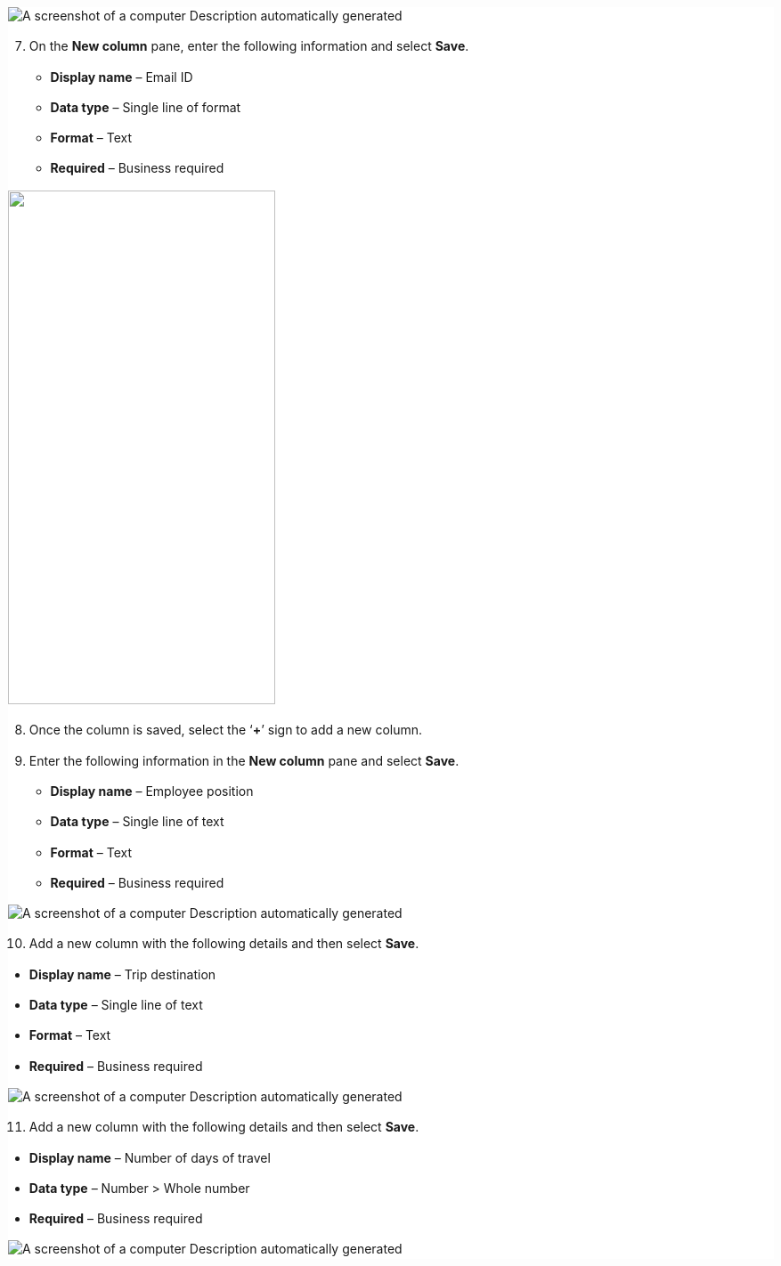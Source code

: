 <img src="./media/image8.png" style="width:6.5in;height:2.38333in"
alt="A screenshot of a computer Description automatically generated" />

7.  On the **New column** pane, enter the following information and
    select **Save**.

    - **Display name** – Email ID

    - **Data type** – Single line of format

    - **Format** – Text

    - **Required** – Business required

<img src="./media/image9.png"
style="width:3.12605in;height:6.01322in" />

8.  Once the column is saved, select the ‘**+**’ sign to add a new
    column.

9.  Enter the following information in the **New column** pane and
    select **Save**.

    - **Display name** – Employee position

    - **Data type** – Single line of text

    - **Format** – Text

    - **Required** – Business required

<img src="./media/image10.png" style="width:3.60865in;height:7.37564in"
alt="A screenshot of a computer Description automatically generated" />

10. Add a new column with the following details and then select
    **Save**.

- **Display name** – Trip destination

- **Data type** – Single line of text

- **Format** – Text

- **Required** – Business required

<img src="./media/image11.png" style="width:3.15766in;height:6.40242in"
alt="A screenshot of a computer Description automatically generated" />

11. Add a new column with the following details and then select
    **Save**.

- **Display name** – Number of days of travel

- **Data type** – Number \> Whole number

- **Required** – Business required

<img src="./media/image12.png" style="width:3.06628in;height:6.28197in"
alt="A screenshot of a computer Description automatically generated" />

